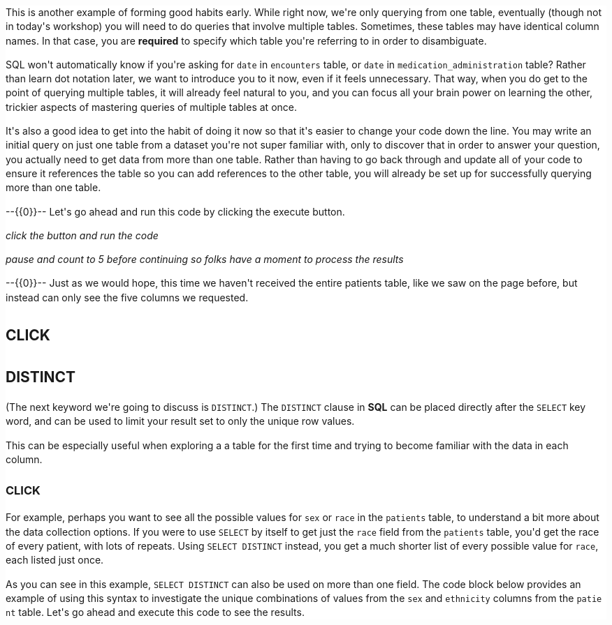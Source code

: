 This is another example of forming good habits early. While right now, we're only querying from one table, eventually (though not in today's workshop) you will need to do queries that involve multiple tables. Sometimes, these tables may have identical column names. In that case, you are **required** to specify which table you're referring to in order to disambiguate. 


SQL won't automatically know if you're asking for `date` in `encounters` table, or `date` in `medication_administration` table?  Rather than learn dot notation later, we want to introduce you to it now, even if it feels unnecessary. That way, when you do get to the point of querying multiple tables, it will already feel natural to you, and you can focus all your brain power on learning the other, trickier aspects of mastering queries of multiple tables at once.


It's also a good idea to get into the habit of doing it now so that it's easier to change your code down the line. You may write an initial query on just one table from a dataset you're not super familiar with, only to discover that in order to answer your question, you actually need to get data from more than one table. Rather than having to go back through and update all of your code to ensure it references the table so you can add references to the other table, you will already be set up for successfully querying more than one table. 


--{{0}}--
Let's go ahead and run this code by clicking the execute button.  

_click the button and run the code_

_pause and count to 5 before continuing so folks have a moment to process the results_ 

--{{0}}--
Just as we would hope, this time we haven't received the entire patients table, like we saw on the page before, but instead can only see the five columns we requested. 

<h2> CLICK </h2>

## DISTINCT

(The next keyword we're going to discuss is `DISTINCT`.) The `DISTINCT` clause in **SQL** can be placed directly after the `SELECT` key word, and can be used to limit your result set to only the unique row values.  


This can be especially useful when exploring a a table for the first time and trying to become familiar with the data in each column.  

<h3> CLICK </h3>

For example, perhaps you want to see all the possible values for `sex` or `race` in the `patients` table, to understand a bit more about the data collection options.  If you were to use `SELECT` by itself to get just the `race` field from the `patients` table, you'd get the race of every patient, with lots of repeats.  Using `SELECT DISTINCT` instead, you get a much shorter list of every possible value for `race`, each listed just once.


As you can see in this example, `SELECT DISTINCT` can also be used on more than one field.  The code block below provides an example of using this syntax to investigate the unique combinations of values from the `sex` and `ethnicity` columns from the `patient` table. Let's go ahead and execute this code to see the results.  

